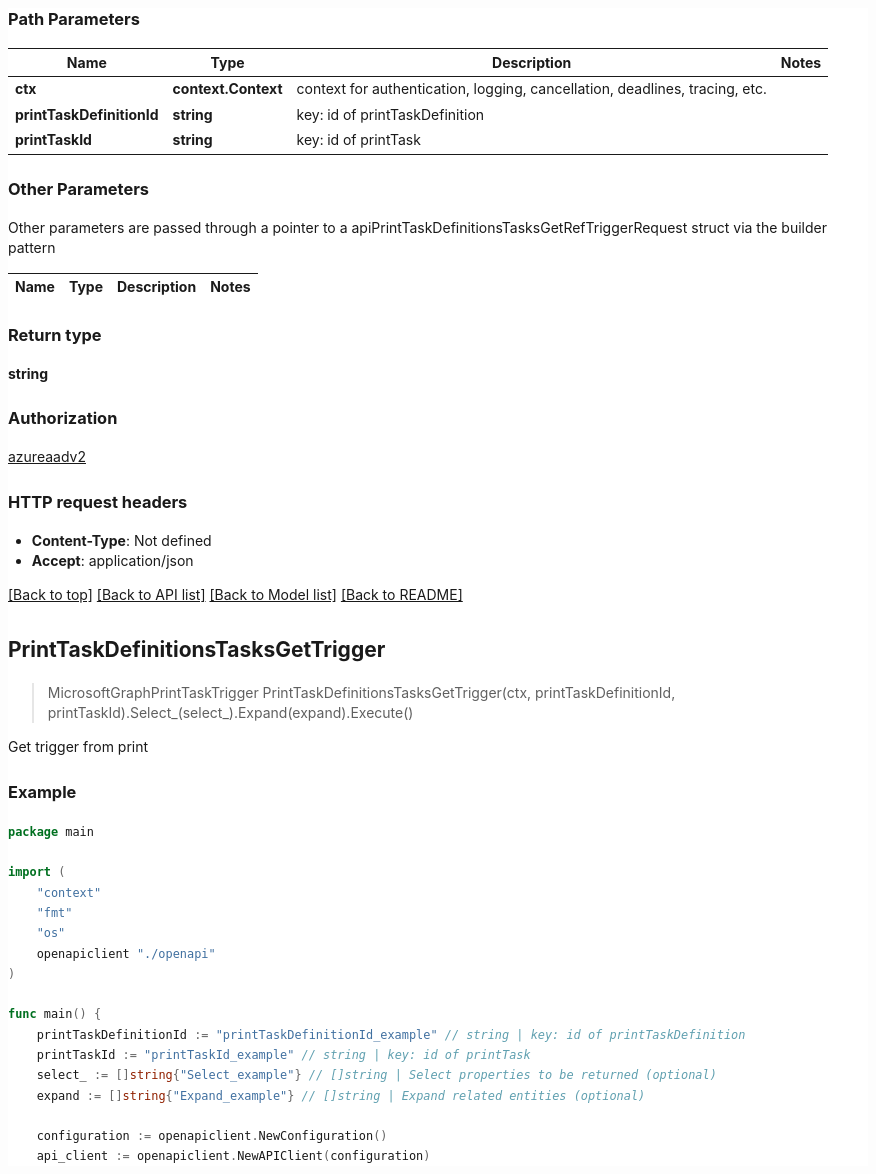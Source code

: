 ### Path Parameters


Name | Type | Description  | Notes
------------- | ------------- | ------------- | -------------
**ctx** | **context.Context** | context for authentication, logging, cancellation, deadlines, tracing, etc.
**printTaskDefinitionId** | **string** | key: id of printTaskDefinition | 
**printTaskId** | **string** | key: id of printTask | 

### Other Parameters

Other parameters are passed through a pointer to a apiPrintTaskDefinitionsTasksGetRefTriggerRequest struct via the builder pattern


Name | Type | Description  | Notes
------------- | ------------- | ------------- | -------------



### Return type

**string**

### Authorization

[azureaadv2](../README.md#azureaadv2)

### HTTP request headers

- **Content-Type**: Not defined
- **Accept**: application/json

[[Back to top]](#) [[Back to API list]](../README.md#documentation-for-api-endpoints)
[[Back to Model list]](../README.md#documentation-for-models)
[[Back to README]](../README.md)


## PrintTaskDefinitionsTasksGetTrigger

> MicrosoftGraphPrintTaskTrigger PrintTaskDefinitionsTasksGetTrigger(ctx, printTaskDefinitionId, printTaskId).Select_(select_).Expand(expand).Execute()

Get trigger from print



### Example

```go
package main

import (
    "context"
    "fmt"
    "os"
    openapiclient "./openapi"
)

func main() {
    printTaskDefinitionId := "printTaskDefinitionId_example" // string | key: id of printTaskDefinition
    printTaskId := "printTaskId_example" // string | key: id of printTask
    select_ := []string{"Select_example"} // []string | Select properties to be returned (optional)
    expand := []string{"Expand_example"} // []string | Expand related entities (optional)

    configuration := openapiclient.NewConfiguration()
    api_client := openapiclient.NewAPIClient(configuration)
```